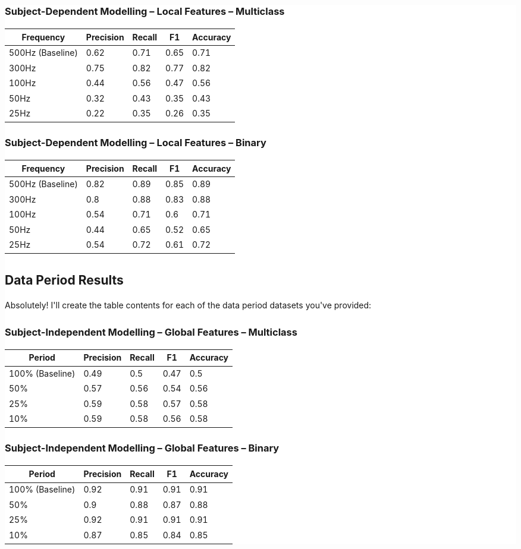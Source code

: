 ### Subject-Dependent Modelling – Local Features – Multiclass

| Frequency        | Precision | Recall | F1   | Accuracy |
| ---------------- | --------- | ------ | ---- | -------- |
| 500Hz (Baseline) | 0.62      | 0.71   | 0.65 | 0.71     |
| 300Hz            | 0.75      | 0.82   | 0.77 | 0.82     |
| 100Hz            | 0.44      | 0.56   | 0.47 | 0.56     |
| 50Hz             | 0.32      | 0.43   | 0.35 | 0.43     |
| 25Hz             | 0.22      | 0.35   | 0.26 | 0.35     |

### Subject-Dependent Modelling – Local Features – Binary

| Frequency        | Precision | Recall | F1   | Accuracy |
| ---------------- | --------- | ------ | ---- | -------- |
| 500Hz (Baseline) | 0.82      | 0.89   | 0.85 | 0.89     |
| 300Hz            | 0.8       | 0.88   | 0.83 | 0.88     |
| 100Hz            | 0.54      | 0.71   | 0.6  | 0.71     |
| 50Hz             | 0.44      | 0.65   | 0.52 | 0.65     |
| 25Hz             | 0.54      | 0.72   | 0.61 | 0.72     |

## Data Period Results

Absolutely! I'll create the table contents for each of the data period datasets you've provided:

### Subject-Independent Modelling – Global Features – Multiclass

| Period          | Precision | Recall | F1   | Accuracy |
| --------------- | --------- | ------ | ---- | -------- |
| 100% (Baseline) | 0.49      | 0.5    | 0.47 | 0.5      |
| 50%             | 0.57      | 0.56   | 0.54 | 0.56     |
| 25%             | 0.59      | 0.58   | 0.57 | 0.58     |
| 10%             | 0.59      | 0.58   | 0.56 | 0.58     |

### Subject-Independent Modelling – Global Features – Binary

| Period          | Precision | Recall | F1   | Accuracy |
| --------------- | --------- | ------ | ---- | -------- |
| 100% (Baseline) | 0.92      | 0.91   | 0.91 | 0.91     |
| 50%             | 0.9       | 0.88   | 0.87 | 0.88     |
| 25%             | 0.92      | 0.91   | 0.91 | 0.91     |
| 10%             | 0.87      | 0.85   | 0.84 | 0.85     |
